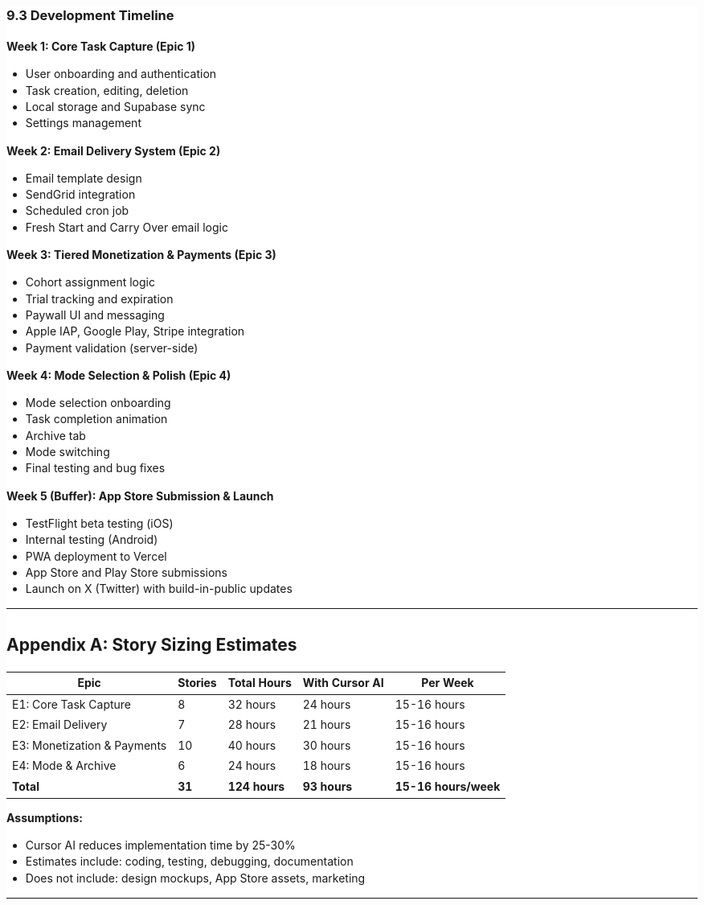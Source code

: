 ### 9.3 Development Timeline

**Week 1: Core Task Capture (Epic 1)**
- User onboarding and authentication
- Task creation, editing, deletion
- Local storage and Supabase sync
- Settings management

**Week 2: Email Delivery System (Epic 2)**
- Email template design
- SendGrid integration
- Scheduled cron job
- Fresh Start and Carry Over email logic

**Week 3: Tiered Monetization & Payments (Epic 3)**
- Cohort assignment logic
- Trial tracking and expiration
- Paywall UI and messaging
- Apple IAP, Google Play, Stripe integration
- Payment validation (server-side)

**Week 4: Mode Selection & Polish (Epic 4)**
- Mode selection onboarding
- Task completion animation
- Archive tab
- Mode switching
- Final testing and bug fixes

**Week 5 (Buffer): App Store Submission & Launch**
- TestFlight beta testing (iOS)
- Internal testing (Android)
- PWA deployment to Vercel
- App Store and Play Store submissions
- Launch on X (Twitter) with build-in-public updates

---

## Appendix A: Story Sizing Estimates

| Epic | Stories | Total Hours | With Cursor AI | Per Week |
|------|---------|-------------|----------------|----------|
| E1: Core Task Capture | 8 | 32 hours | 24 hours | 15-16 hours |
| E2: Email Delivery | 7 | 28 hours | 21 hours | 15-16 hours |
| E3: Monetization & Payments | 10 | 40 hours | 30 hours | 15-16 hours |
| E4: Mode & Archive | 6 | 24 hours | 18 hours | 15-16 hours |
| **Total** | **31** | **124 hours** | **93 hours** | **15-16 hours/week** |

**Assumptions:**
- Cursor AI reduces implementation time by 25-30%
- Estimates include: coding, testing, debugging, documentation
- Does not include: design mockups, App Store assets, marketing

---